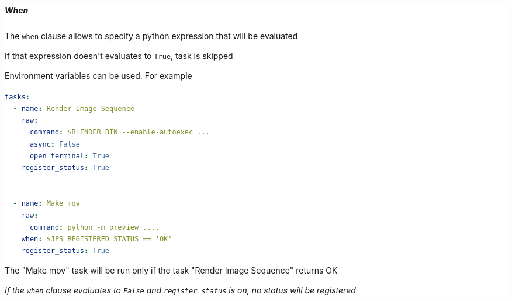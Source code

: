 ##### When

The `when` clause allows to specify a python expression that will be evaluated

If that expression doesn't evaluates to `True`, task is skipped

Environment variables can be used. For example

```yaml
tasks:
  - name: Render Image Sequence
    raw:
      command: $BLENDER_BIN --enable-autoexec ...
      async: False
      open_terminal: True
    register_status: True
    

  - name: Make mov
    raw:
      command: python -m preview ....
    when: $JPS_REGISTERED_STATUS == 'OK'
    register_status: True
```

The "Make mov" task will be run only if the task "Render Image Sequence" returns OK

_If the `when` clause evaluates to `False` and `register_status` is on, no status will be
registered_
